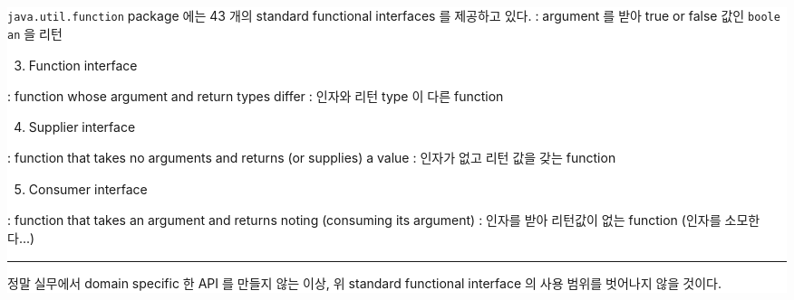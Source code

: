```java.util.function``` package 에는 43 개의 standard functional interfaces 를 제공하고 있다.
: argument 를 받아 true or false 값인 ```boolean``` 을 리턴

3. Function interface

: function whose argument and return types differ
: 인자와 리턴 type 이 다른 function

4. Supplier interface

: function that takes no arguments and returns (or supplies) a value
: 인자가 없고 리턴 값을 갖는 function

5. Consumer interface

: function that takes an argument and returns noting (consuming its argument)
: 인자를 받아 리턴값이 없는 function (인자를 소모한다...)

---
정말 실무에서 domain specific 한 API 를 만들지 않는 이상, 위 standard functional interface 의 사용 범위를 벗어나지 않을 것이다.

 